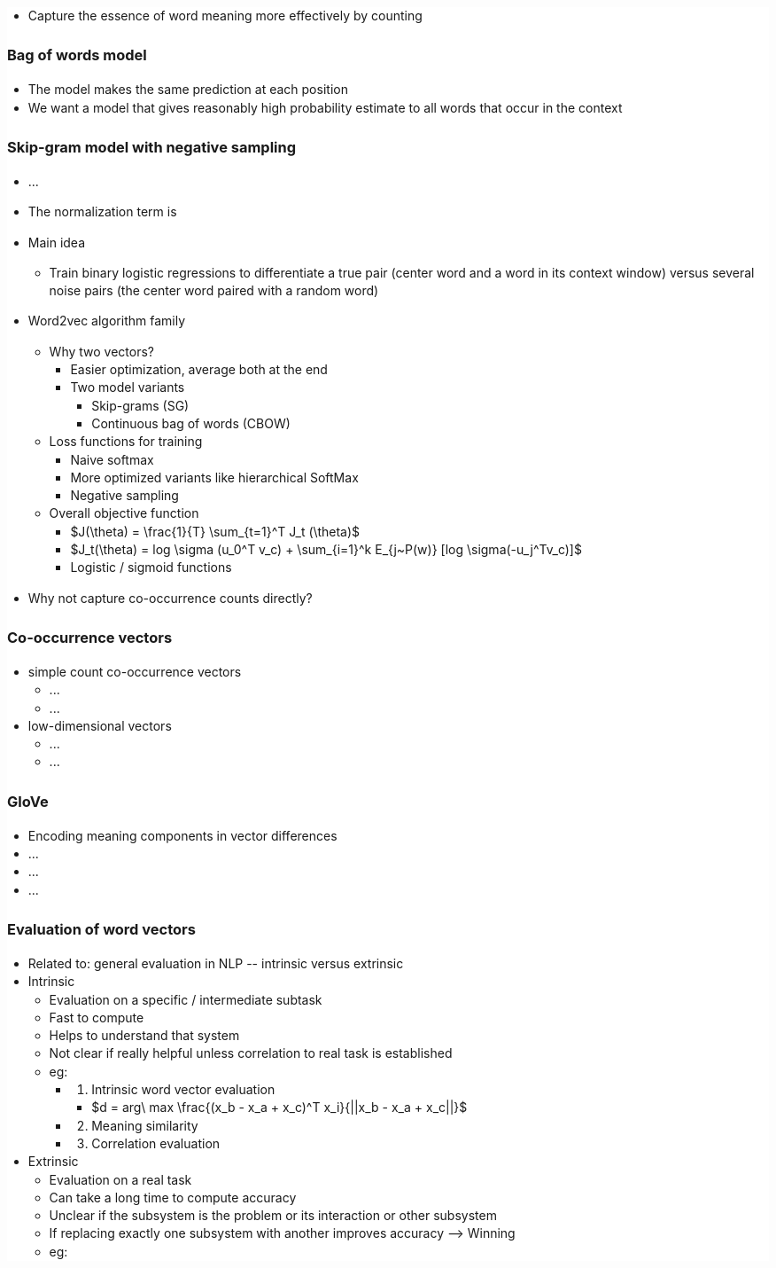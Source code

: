 - Capture the essence of word meaning more effectively by counting

### Bag of words model
- The model makes the same prediction at each position
- We want a model that gives reasonably high probability estimate to all words that occur in the context

### Skip-gram model with negative sampling
- ...
- The normalization term is 
- Main idea
	- Train binary logistic regressions to differentiate a true pair (center word and a word in its context window) versus several noise pairs (the center word paired with a random word)
- Word2vec algorithm family
	- Why two vectors? 
		- Easier optimization, average both at the end
		- Two model variants
			- Skip-grams (SG)
			- Continuous bag of words (CBOW)
	- Loss functions for training
		- Naive softmax
		- More optimized variants like hierarchical SoftMax
		- Negative sampling
	- Overall objective function
		- $J(\theta) = \frac{1}{T} \sum_{t=1}^T J_t (\theta)$
		- $J_t(\theta) = log \sigma (u_0^T v_c) + \sum_{i=1}^k E_{j~P(w)} [log \sigma(-u_j^Tv_c)]$
		- Logistic / sigmoid functions

- Why not capture co-occurrence counts directly?

### Co-occurrence vectors
- simple count co-occurrence vectors
	- ...
	- ...
- low-dimensional vectors
	- ...
	- ...

### GloVe
- Encoding meaning components in vector differences
- ...
- ...
- ...


### Evaluation of word vectors
- Related to: general evaluation in NLP -- intrinsic versus extrinsic
- Intrinsic
	- Evaluation on a specific / intermediate subtask
	- Fast to compute
	- Helps to understand that system
	- Not clear if really helpful unless correlation to real task is established
	- eg:
		- 1. Intrinsic word vector evaluation
			- $d = arg\ max \frac{(x_b - x_a + x_c)^T x_i}{||x_b - x_a + x_c||}$
		- 2. Meaning similarity
		- 3. Correlation evaluation
- Extrinsic
	- Evaluation on a real task
	- Can take a long time to compute accuracy
	- Unclear if the subsystem is the problem or its interaction or other subsystem
	- If replacing exactly one subsystem with another improves accuracy --> Winning
	- eg: